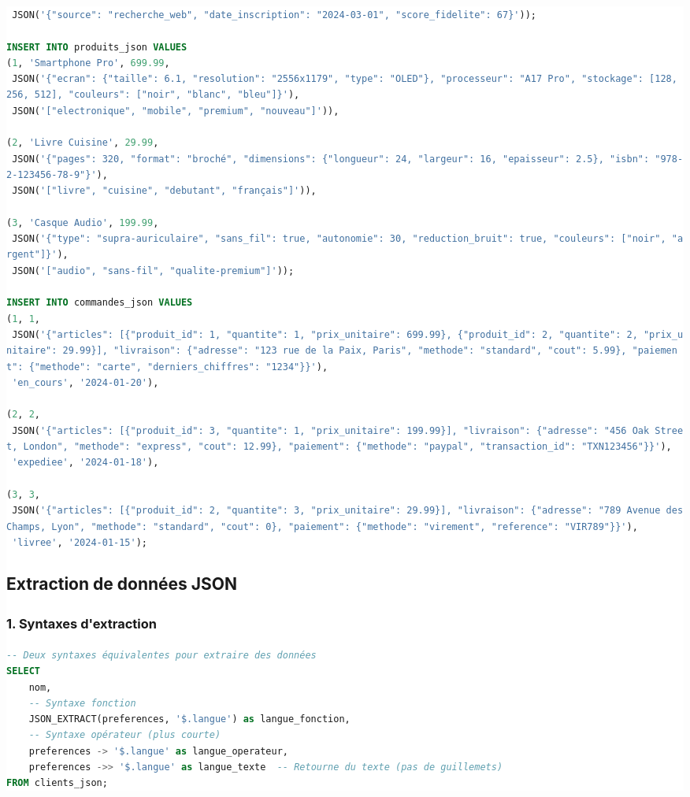 ```sql
 JSON('{"source": "recherche_web", "date_inscription": "2024-03-01", "score_fidelite": 67}'));

INSERT INTO produits_json VALUES
(1, 'Smartphone Pro', 699.99,
 JSON('{"ecran": {"taille": 6.1, "resolution": "2556x1179", "type": "OLED"}, "processeur": "A17 Pro", "stockage": [128, 256, 512], "couleurs": ["noir", "blanc", "bleu"]}'),
 JSON('["electronique", "mobile", "premium", "nouveau"]')),

(2, 'Livre Cuisine', 29.99,
 JSON('{"pages": 320, "format": "broché", "dimensions": {"longueur": 24, "largeur": 16, "epaisseur": 2.5}, "isbn": "978-2-123456-78-9"}'),
 JSON('["livre", "cuisine", "debutant", "français"]')),

(3, 'Casque Audio', 199.99,
 JSON('{"type": "supra-auriculaire", "sans_fil": true, "autonomie": 30, "reduction_bruit": true, "couleurs": ["noir", "argent"]}'),
 JSON('["audio", "sans-fil", "qualite-premium"]'));

INSERT INTO commandes_json VALUES
(1, 1,
 JSON('{"articles": [{"produit_id": 1, "quantite": 1, "prix_unitaire": 699.99}, {"produit_id": 2, "quantite": 2, "prix_unitaire": 29.99}], "livraison": {"adresse": "123 rue de la Paix, Paris", "methode": "standard", "cout": 5.99}, "paiement": {"methode": "carte", "derniers_chiffres": "1234"}}'),
 'en_cours', '2024-01-20'),

(2, 2,
 JSON('{"articles": [{"produit_id": 3, "quantite": 1, "prix_unitaire": 199.99}], "livraison": {"adresse": "456 Oak Street, London", "methode": "express", "cout": 12.99}, "paiement": {"methode": "paypal", "transaction_id": "TXN123456"}}'),
 'expediee', '2024-01-18'),

(3, 3,
 JSON('{"articles": [{"produit_id": 2, "quantite": 3, "prix_unitaire": 29.99}], "livraison": {"adresse": "789 Avenue des Champs, Lyon", "methode": "standard", "cout": 0}, "paiement": {"methode": "virement", "reference": "VIR789"}}'),
 'livree', '2024-01-15');
```

## Extraction de données JSON

### 1. Syntaxes d'extraction

```sql
-- Deux syntaxes équivalentes pour extraire des données
SELECT
    nom,
    -- Syntaxe fonction
    JSON_EXTRACT(preferences, '$.langue') as langue_fonction,
    -- Syntaxe opérateur (plus courte)
    preferences -> '$.langue' as langue_operateur,
    preferences ->> '$.langue' as langue_texte  -- Retourne du texte (pas de guillemets)
FROM clients_json;
```
